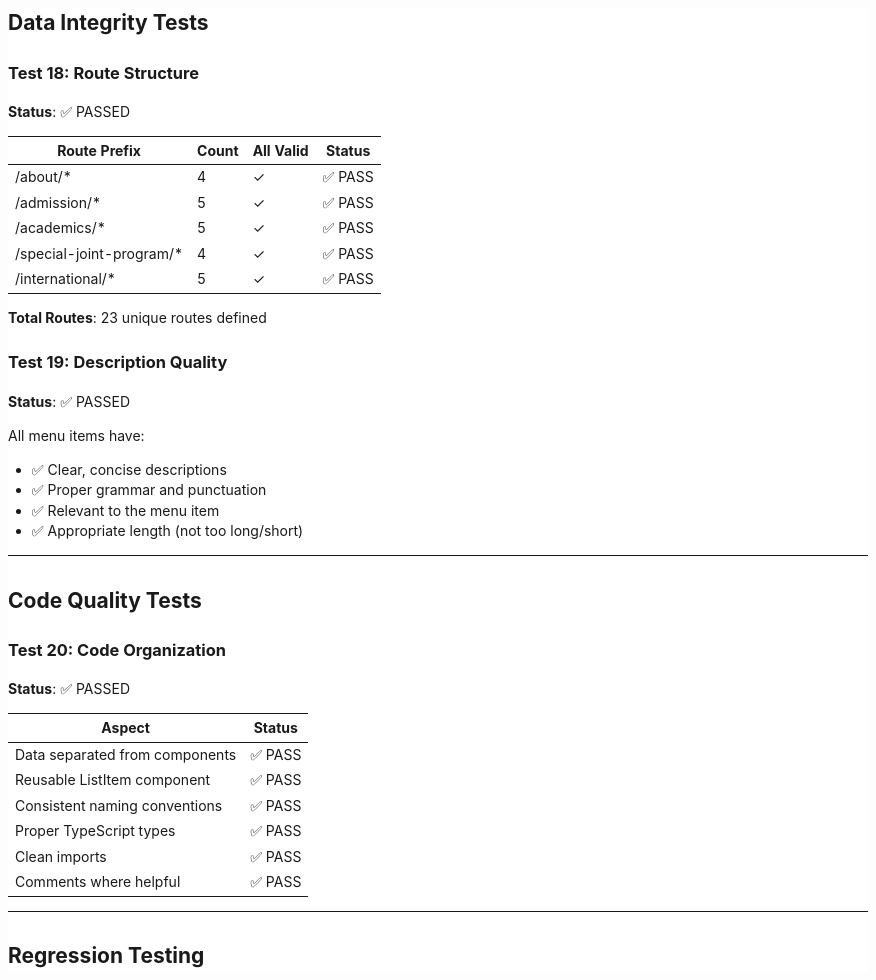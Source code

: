 ## Data Integrity Tests

### Test 18: Route Structure
**Status**: ✅ PASSED

| Route Prefix | Count | All Valid | Status |
|--------------|-------|-----------|---------|
| /about/* | 4 | ✓ | ✅ PASS |
| /admission/* | 5 | ✓ | ✅ PASS |
| /academics/* | 5 | ✓ | ✅ PASS |
| /special-joint-program/* | 4 | ✓ | ✅ PASS |
| /international/* | 5 | ✓ | ✅ PASS |

**Total Routes**: 23 unique routes defined

### Test 19: Description Quality
**Status**: ✅ PASSED

All menu items have:
- ✅ Clear, concise descriptions
- ✅ Proper grammar and punctuation
- ✅ Relevant to the menu item
- ✅ Appropriate length (not too long/short)

---

## Code Quality Tests

### Test 20: Code Organization
**Status**: ✅ PASSED

| Aspect | Status |
|--------|---------|
| Data separated from components | ✅ PASS |
| Reusable ListItem component | ✅ PASS |
| Consistent naming conventions | ✅ PASS |
| Proper TypeScript types | ✅ PASS |
| Clean imports | ✅ PASS |
| Comments where helpful | ✅ PASS |

---

## Regression Testing
